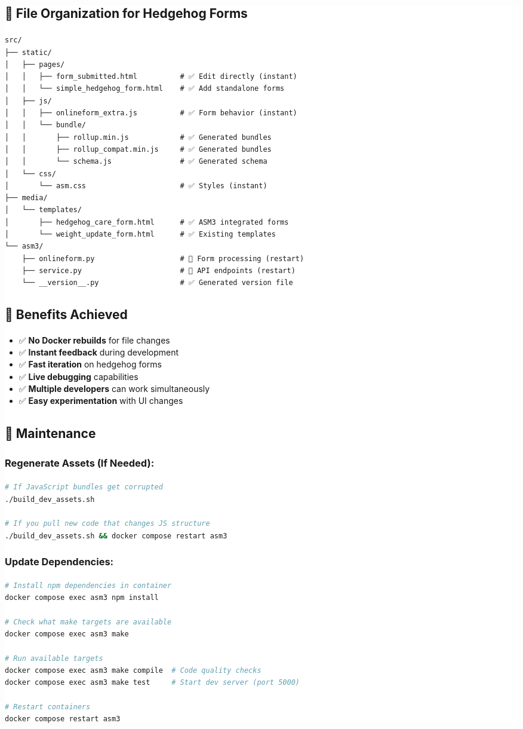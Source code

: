 ## 📁 **File Organization for Hedgehog Forms**

```
src/
├── static/
│   ├── pages/
│   │   ├── form_submitted.html          # ✅ Edit directly (instant)
│   │   └── simple_hedgehog_form.html    # ✅ Add standalone forms
│   ├── js/
│   │   ├── onlineform_extra.js          # ✅ Form behavior (instant)
│   │   └── bundle/
│   │       ├── rollup.min.js            # ✅ Generated bundles
│   │       ├── rollup_compat.min.js     # ✅ Generated bundles
│   │       └── schema.js                # ✅ Generated schema
│   └── css/
│       └── asm.css                      # ✅ Styles (instant)
├── media/
│   └── templates/
│       ├── hedgehog_care_form.html      # ✅ ASM3 integrated forms
│       └── weight_update_form.html      # ✅ Existing templates
└── asm3/
    ├── onlineform.py                    # 🔄 Form processing (restart)
    ├── service.py                       # 🔄 API endpoints (restart)
    └── __version__.py                   # ✅ Generated version file
```

## 🎯 **Benefits Achieved**

- ✅ **No Docker rebuilds** for file changes
- ✅ **Instant feedback** during development  
- ✅ **Fast iteration** on hedgehog forms
- ✅ **Live debugging** capabilities
- ✅ **Multiple developers** can work simultaneously
- ✅ **Easy experimentation** with UI changes

## 🔄 **Maintenance**

### **Regenerate Assets (If Needed):**
```bash
# If JavaScript bundles get corrupted
./build_dev_assets.sh

# If you pull new code that changes JS structure
./build_dev_assets.sh && docker compose restart asm3
```

### **Update Dependencies:**
```bash
# Install npm dependencies in container
docker compose exec asm3 npm install

# Check what make targets are available
docker compose exec asm3 make

# Run available targets
docker compose exec asm3 make compile  # Code quality checks
docker compose exec asm3 make test     # Start dev server (port 5000)

# Restart containers
docker compose restart asm3
```
